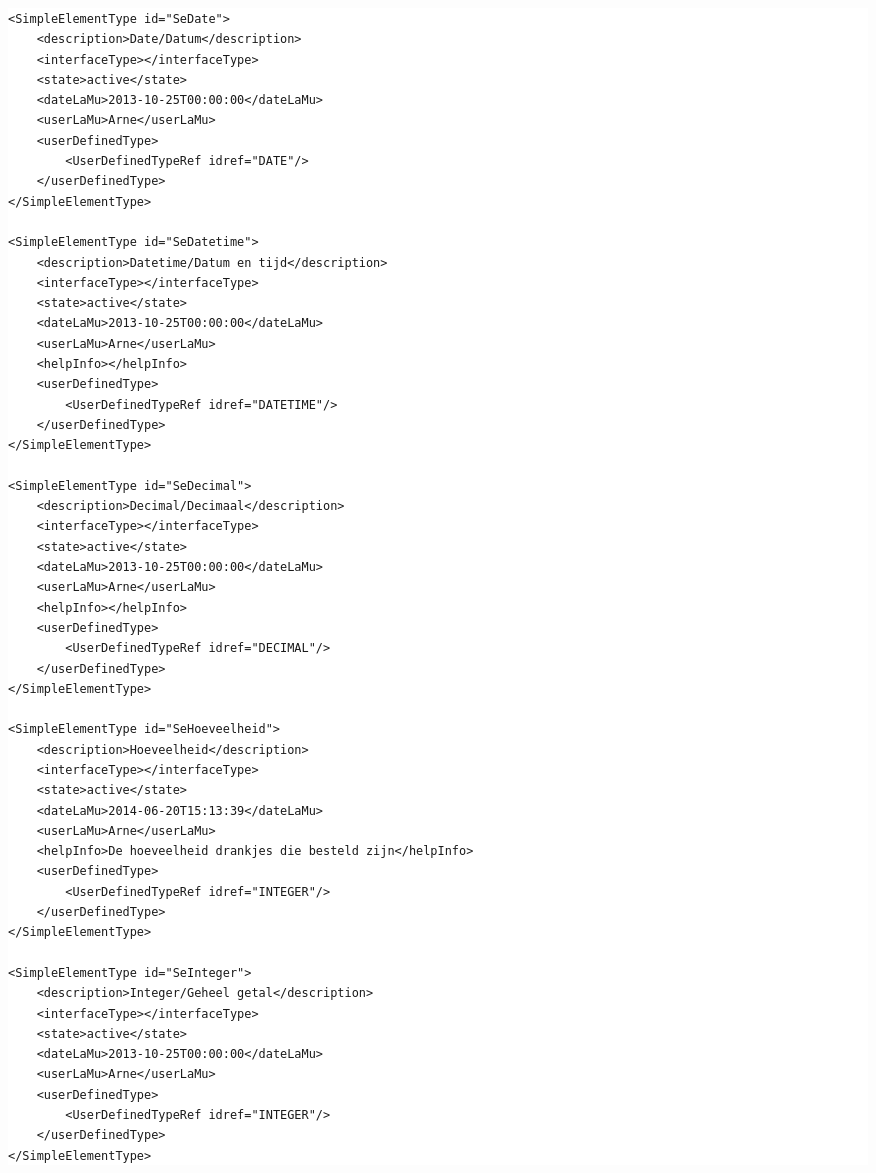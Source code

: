     <SimpleElementType id="SeDate">
        <description>Date/Datum</description>
        <interfaceType></interfaceType>
        <state>active</state>
        <dateLaMu>2013-10-25T00:00:00</dateLaMu>
        <userLaMu>Arne</userLaMu>
        <userDefinedType>
            <UserDefinedTypeRef idref="DATE"/>
        </userDefinedType>
    </SimpleElementType>

    <SimpleElementType id="SeDatetime">
        <description>Datetime/Datum en tijd</description>
        <interfaceType></interfaceType>
        <state>active</state>
        <dateLaMu>2013-10-25T00:00:00</dateLaMu>
        <userLaMu>Arne</userLaMu>
        <helpInfo></helpInfo>
        <userDefinedType>
            <UserDefinedTypeRef idref="DATETIME"/>
        </userDefinedType>
    </SimpleElementType>

    <SimpleElementType id="SeDecimal">
        <description>Decimal/Decimaal</description>
        <interfaceType></interfaceType>
        <state>active</state>
        <dateLaMu>2013-10-25T00:00:00</dateLaMu>
        <userLaMu>Arne</userLaMu>
        <helpInfo></helpInfo>
        <userDefinedType>
            <UserDefinedTypeRef idref="DECIMAL"/>
        </userDefinedType>
    </SimpleElementType>

    <SimpleElementType id="SeHoeveelheid">
        <description>Hoeveelheid</description>
        <interfaceType></interfaceType>
        <state>active</state>
        <dateLaMu>2014-06-20T15:13:39</dateLaMu>
        <userLaMu>Arne</userLaMu>
        <helpInfo>De hoeveelheid drankjes die besteld zijn</helpInfo>
        <userDefinedType>
            <UserDefinedTypeRef idref="INTEGER"/>
        </userDefinedType>
    </SimpleElementType>

    <SimpleElementType id="SeInteger">
        <description>Integer/Geheel getal</description>
        <interfaceType></interfaceType>
        <state>active</state>
        <dateLaMu>2013-10-25T00:00:00</dateLaMu>
        <userLaMu>Arne</userLaMu>
        <userDefinedType>
            <UserDefinedTypeRef idref="INTEGER"/>
        </userDefinedType>
    </SimpleElementType>
